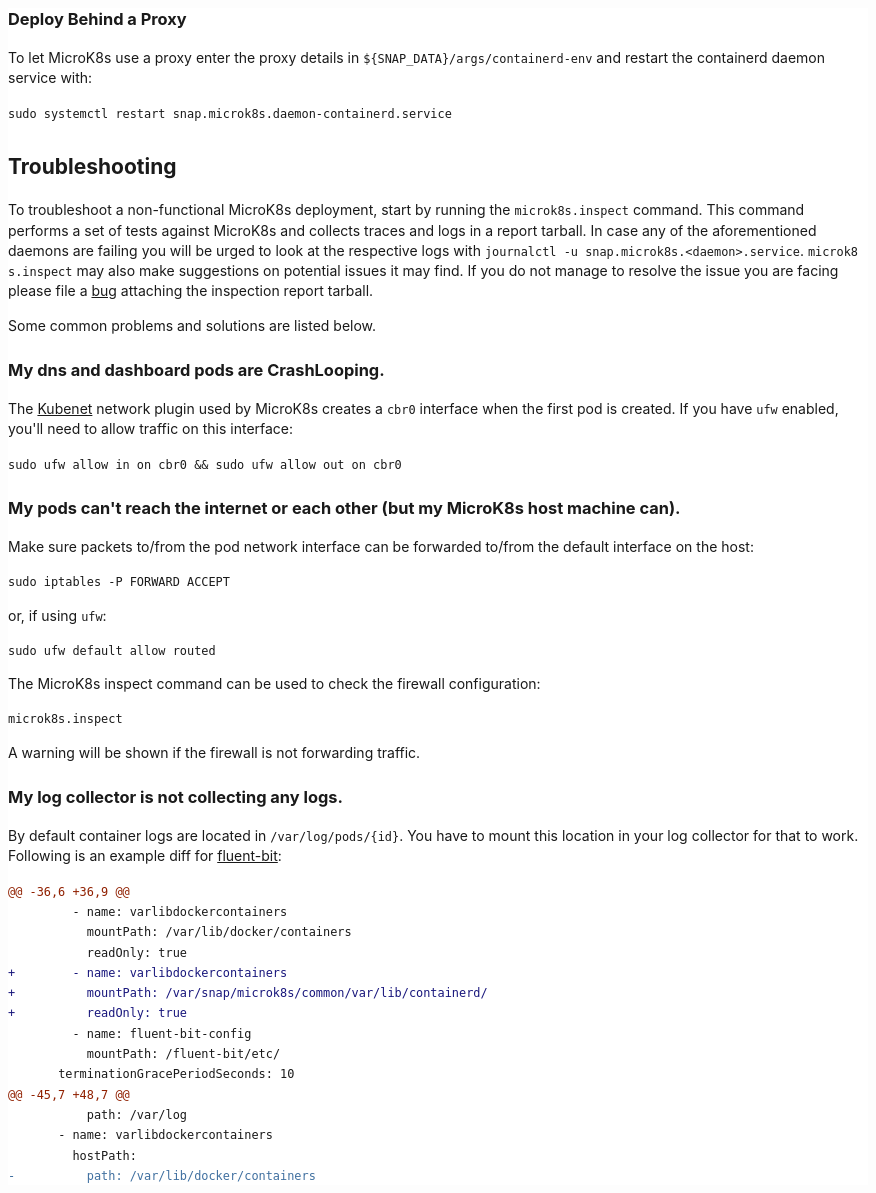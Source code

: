 ### Deploy Behind a Proxy

To let MicroK8s use a proxy enter the proxy details in `${SNAP_DATA}/args/containerd-env` and restart the containerd daemon service with:
```
sudo systemctl restart snap.microk8s.daemon-containerd.service
```


## Troubleshooting

To troubleshoot a non-functional MicroK8s deployment, start by running the `microk8s.inspect` command. This command performs a set of tests against MicroK8s and collects traces and logs in a report tarball. In case any of the aforementioned daemons are failing you will be urged to look at the respective logs with `journalctl -u snap.microk8s.<daemon>.service`. `microk8s.inspect` may also make suggestions on potential issues it may find. If you do not manage to resolve the issue you are facing please file a [bug](https://github.com/ubuntu/microk8s/issues) attaching the inspection report tarball.

Some common problems and solutions are listed below.

### My dns and dashboard pods are CrashLooping.
The [Kubenet](https://kubernetes.io/docs/concepts/extend-kubernetes/compute-storage-net/network-plugins/) network plugin used by MicroK8s creates a `cbr0` interface when the first pod is created. If you have `ufw` enabled, you'll need to allow traffic on this interface:

`sudo ufw allow in on cbr0 && sudo ufw allow out on cbr0`

### My pods can't reach the internet or each other (but my MicroK8s host machine can).
Make sure packets to/from the pod network interface can be forwarded
to/from the default interface on the host:

`sudo iptables -P FORWARD ACCEPT`

or, if using `ufw`:

`sudo ufw default allow routed`

The MicroK8s inspect command can be used to check the firewall configuration:

`microk8s.inspect`

A warning will be shown if the firewall is not forwarding traffic.

### My log collector is not collecting any logs.
By default container logs are located in `/var/log/pods/{id}`. You have to mount this location in your log collector for that to work. Following is an example diff for [fluent-bit](https://raw.githubusercontent.com/fluent/fluent-bit-kubernetes-logging/master/output/elasticsearch/fluent-bit-ds.yaml):

```diff
@@ -36,6 +36,9 @@
         - name: varlibdockercontainers
           mountPath: /var/lib/docker/containers
           readOnly: true
+        - name: varlibdockercontainers
+          mountPath: /var/snap/microk8s/common/var/lib/containerd/
+          readOnly: true
         - name: fluent-bit-config
           mountPath: /fluent-bit/etc/
       terminationGracePeriodSeconds: 10
@@ -45,7 +48,7 @@
           path: /var/log
       - name: varlibdockercontainers
         hostPath:
-          path: /var/lib/docker/containers
```